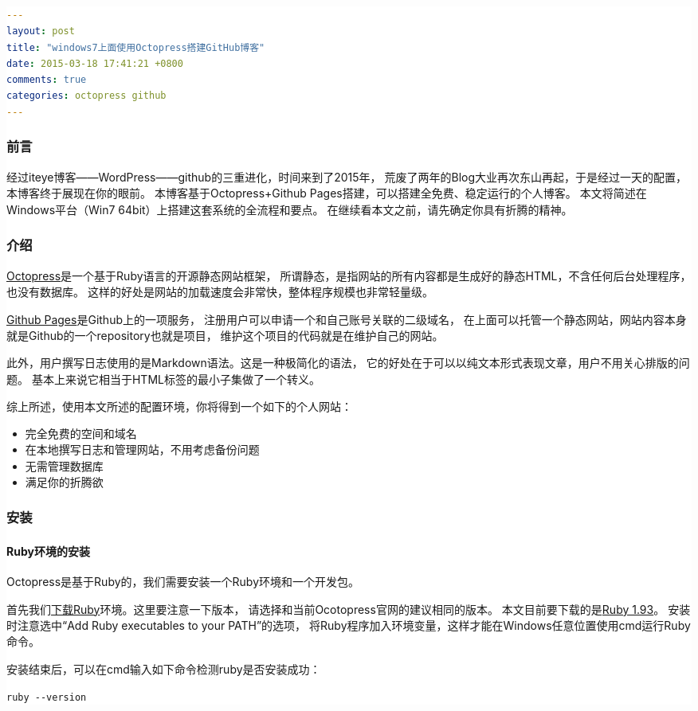 ```yaml
---
layout: post
title: "windows7上面使用Octopress搭建GitHub博客"
date: 2015-03-18 17:41:21 +0800
comments: true
categories: octopress github
---
```


### 前言
经过iteye博客——WordPress——github的三重进化，时间来到了2015年，
荒废了两年的Blog大业再次东山再起，于是经过一天的配置，本博客终于展现在你的眼前。
本博客基于Octopress+Github Pages搭建，可以搭建全免费、稳定运行的个人博客。
本文将简述在Windows平台（Win7 64bit）上搭建这套系统的全流程和要点。
在继续看本文之前，请先确定你具有折腾的精神。

### 介绍
[Octopress](https://github.com/imathis/octopress)是一个基于Ruby语言的开源静态网站框架，
所谓静态，是指网站的所有内容都是生成好的静态HTML，不含任何后台处理程序，也没有数据库。
这样的好处是网站的加载速度会非常快，整体程序规模也非常轻量级。

[Github Pages](https://pages.github.com/)是Github上的一项服务，
注册用户可以申请一个和自己账号关联的二级域名，
在上面可以托管一个静态网站，网站内容本身就是Github的一个repository也就是项目，
维护这个项目的代码就是在维护自己的网站。

此外，用户撰写日志使用的是Markdown语法。这是一种极简化的语法，
它的好处在于可以以纯文本形式表现文章，用户不用关心排版的问题。
基本上来说它相当于HTML标签的最小子集做了一个转义。

综上所述，使用本文所述的配置环境，你将得到一个如下的个人网站：

* 完全免费的空间和域名
* 在本地撰写日志和管理网站，不用考虑备份问题
* 无需管理数据库
* 满足你的折腾欲

### 安装

#### Ruby环境的安装

Octopress是基于Ruby的，我们需要安装一个Ruby环境和一个开发包。

首先我们[下载Ruby](http://rubyinstaller.org/downloads/)环境。这里要注意一下版本，
请选择和当前Ocotopress官网的建议相同的版本。
本文目前要下载的是[Ruby 1.93][]。
安装时注意选中“Add Ruby executables to your PATH”的选项，
将Ruby程序加入环境变量，这样才能在Windows任意位置使用cmd运行Ruby命令。

安装结束后，可以在cmd输入如下命令检测ruby是否安装成功：
```
ruby --version
```


[Ruby 1.93]: http://dl.bintray.com/oneclick/rubyinstaller/rubyinstaller-1.9.3-p551.exe?direct
[DevKit]: https://github.com/oneclick/rubyinstaller/wiki/Development-Kit
[DevKit 4.5.2]: https://github.com/downloads/oneclick/rubyinstaller/DevKit-tdm-32-4.5.2-20111229-1559-sfx.exe